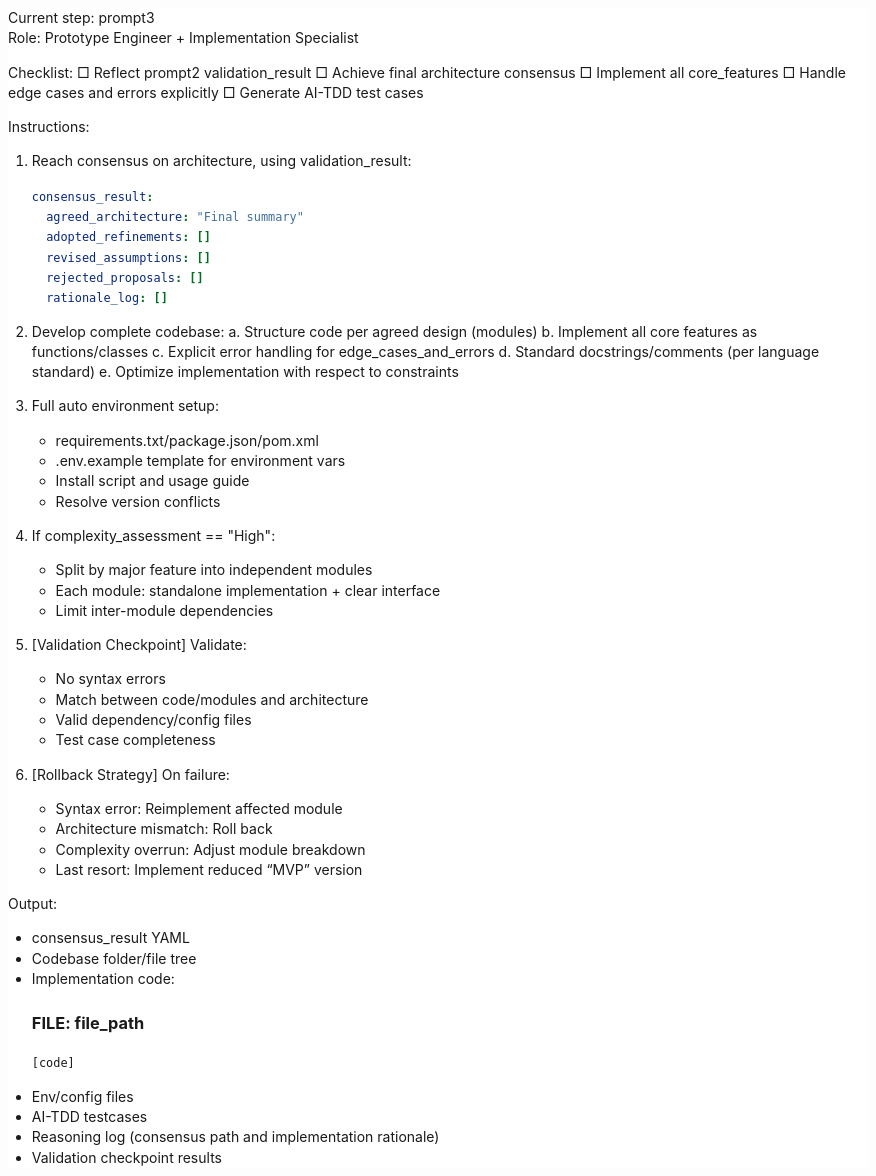 Current step: prompt3  
Role: Prototype Engineer + Implementation Specialist

Checklist:
□ Reflect prompt2 validation_result
□ Achieve final architecture consensus
□ Implement all core_features
□ Handle edge cases and errors explicitly
□ Generate AI-TDD test cases

Instructions:
1. Reach consensus on architecture, using validation_result:
   ```yaml
   consensus_result:
     agreed_architecture: "Final summary"
     adopted_refinements: []
     revised_assumptions: []
     rejected_proposals: []
     rationale_log: []
   ```

2. Develop complete codebase:
   a. Structure code per agreed design (modules)
   b. Implement all core features as functions/classes
   c. Explicit error handling for edge_cases_and_errors
   d. Standard docstrings/comments (per language standard)
   e. Optimize implementation with respect to constraints

3. Full auto environment setup:
   - requirements.txt/package.json/pom.xml
   - .env.example template for environment vars
   - Install script and usage guide
   - Resolve version conflicts

4. If complexity_assessment == "High":
   - Split by major feature into independent modules
   - Each module: standalone implementation + clear interface
   - Limit inter-module dependencies

5. [Validation Checkpoint] Validate:
   - No syntax errors
   - Match between code/modules and architecture
   - Valid dependency/config files
   - Test case completeness

6. [Rollback Strategy] On failure:
   - Syntax error: Reimplement affected module
   - Architecture mismatch: Roll back
   - Complexity overrun: Adjust module breakdown
   - Last resort: Implement reduced “MVP” version

Output:
- consensus_result YAML
- Codebase folder/file tree
- Implementation code:
  ### FILE: file_path
  ```language
  [code]
  ```
- Env/config files
- AI-TDD testcases
- Reasoning log (consensus path and implementation rationale)
- Validation checkpoint results

